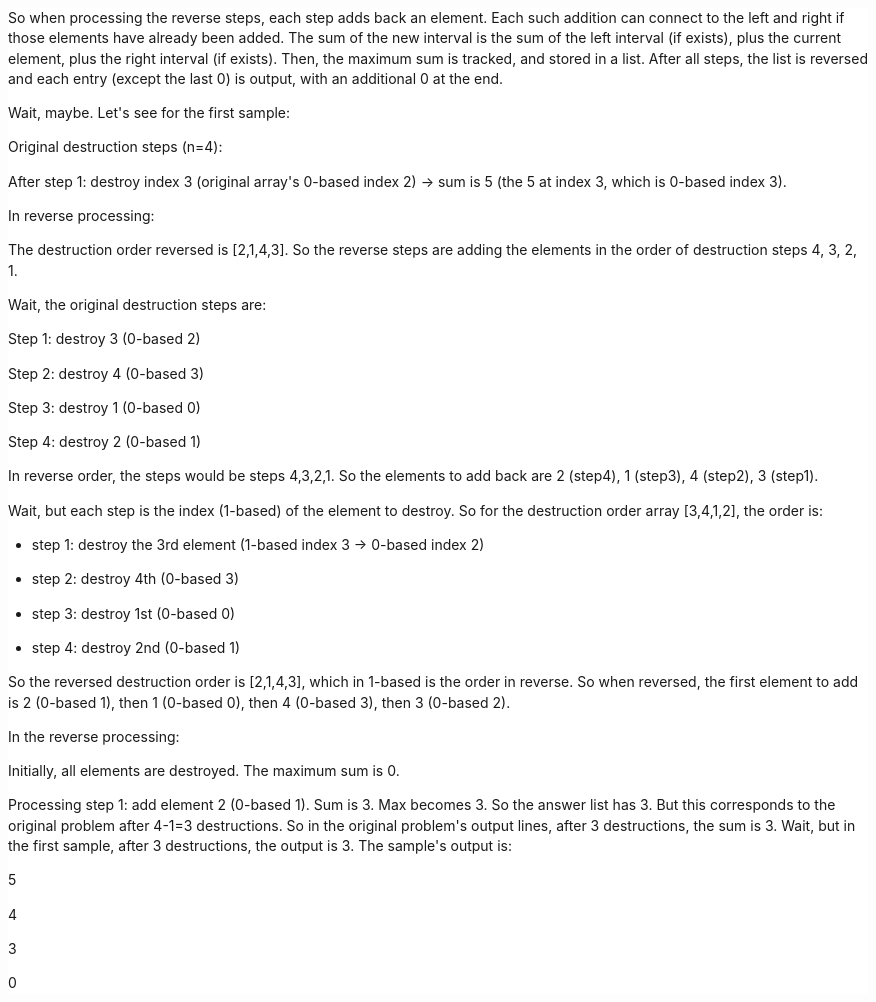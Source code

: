 So when processing the reverse steps, each step adds back an element. Each such addition can connect to the left and right if those elements have already been added. The sum of the new interval is the sum of the left interval (if exists), plus the current element, plus the right interval (if exists). Then, the maximum sum is tracked, and stored in a list. After all steps, the list is reversed and each entry (except the last 0) is output, with an additional 0 at the end.

Wait, maybe. Let's see for the first sample:

Original destruction steps (n=4):

After step 1: destroy index 3 (original array's 0-based index 2) → sum is 5 (the 5 at index 3, which is 0-based index 3).

In reverse processing:

The destruction order reversed is [2,1,4,3]. So the reverse steps are adding the elements in the order of destruction steps 4, 3, 2, 1.

Wait, the original destruction steps are:

Step 1: destroy 3 (0-based 2)

Step 2: destroy 4 (0-based 3)

Step 3: destroy 1 (0-based 0)

Step 4: destroy 2 (0-based 1)

In reverse order, the steps would be steps 4,3,2,1. So the elements to add back are 2 (step4), 1 (step3), 4 (step2), 3 (step1).

Wait, but each step is the index (1-based) of the element to destroy. So for the destruction order array [3,4,1,2], the order is:

- step 1: destroy the 3rd element (1-based index 3 → 0-based index 2)

- step 2: destroy 4th (0-based 3)

- step 3: destroy 1st (0-based 0)

- step 4: destroy 2nd (0-based 1)

So the reversed destruction order is [2,1,4,3], which in 1-based is the order in reverse. So when reversed, the first element to add is 2 (0-based 1), then 1 (0-based 0), then 4 (0-based 3), then 3 (0-based 2).

In the reverse processing:

Initially, all elements are destroyed. The maximum sum is 0.

Processing step 1: add element 2 (0-based 1). Sum is 3. Max becomes 3. So the answer list has 3. But this corresponds to the original problem after 4-1=3 destructions. So in the original problem's output lines, after 3 destructions, the sum is 3. Wait, but in the first sample, after 3 destructions, the output is 3. The sample's output is:

5

4

3

0
